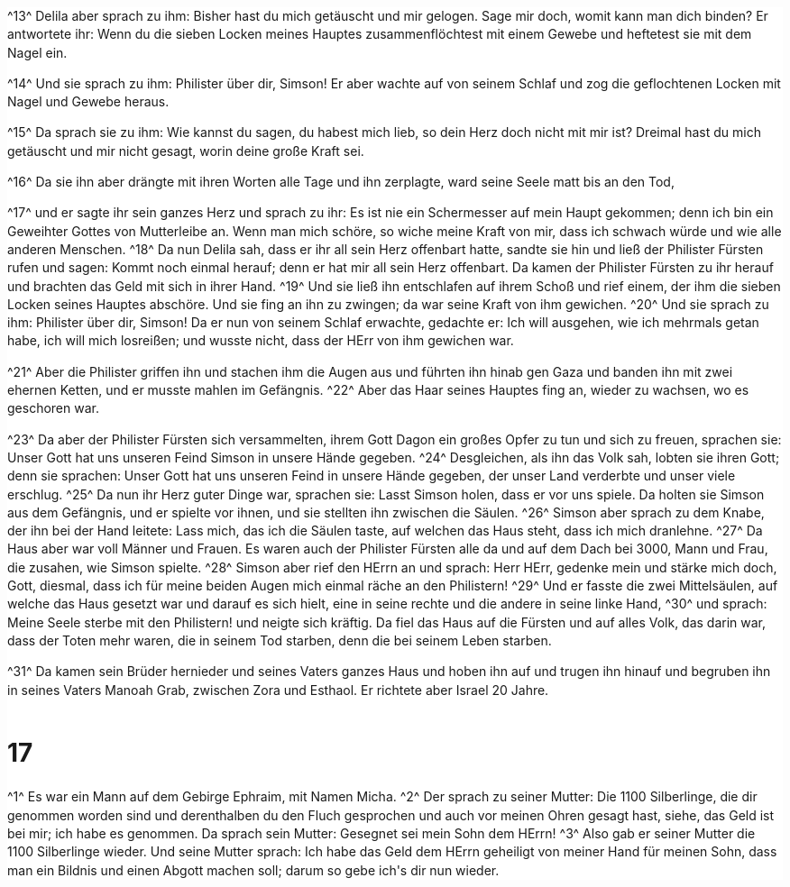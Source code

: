 ^13^ Delila aber sprach zu ihm: Bisher hast du mich getäuscht und mir gelogen. Sage mir doch, womit kann man dich binden? Er antwortete ihr: Wenn du die sieben Locken meines Hauptes zusammenflöchtest mit einem Gewebe und heftetest sie mit dem Nagel ein. 

^14^ Und sie sprach zu ihm: Philister über dir, Simson! Er aber wachte auf von seinem Schlaf und zog die geflochtenen Locken mit Nagel und Gewebe heraus. 

^15^ Da sprach sie zu ihm: Wie kannst du sagen, du habest mich lieb, so dein Herz doch nicht mit mir ist? Dreimal hast du mich getäuscht und mir nicht gesagt, worin deine große Kraft sei. 

^16^ Da sie ihn aber drängte mit ihren Worten alle Tage und ihn zerplagte, ward seine Seele matt bis an den Tod, 

^17^ und er sagte ihr sein ganzes Herz und sprach zu ihr: Es ist nie ein Schermesser auf mein Haupt gekommen; denn ich bin ein Geweihter Gottes von Mutterleibe an. Wenn man mich schöre, so wiche meine Kraft von mir, dass ich schwach würde und wie alle anderen Menschen. ^18^ Da nun Delila sah, dass er ihr all sein Herz offenbart hatte, sandte sie hin und ließ der Philister Fürsten rufen und sagen: Kommt noch einmal herauf; denn er hat mir all sein Herz offenbart. Da kamen der Philister Fürsten zu ihr herauf und brachten das Geld mit sich in ihrer Hand. ^19^ Und sie ließ ihn entschlafen auf ihrem Schoß und rief einem, der ihm die sieben Locken seines Hauptes abschöre. Und sie fing an ihn zu zwingen; da war seine Kraft von ihm gewichen. ^20^ Und sie sprach zu ihm: Philister über dir, Simson! Da er nun von seinem Schlaf erwachte, gedachte er: Ich will ausgehen, wie ich mehrmals getan habe, ich will mich losreißen; und wusste nicht, dass der HErr von ihm gewichen war. 

^21^ Aber die Philister griffen ihn und stachen ihm die Augen aus und führten ihn hinab gen Gaza und banden ihn mit zwei ehernen Ketten, und er musste mahlen im Gefängnis. ^22^ Aber das Haar seines Hauptes fing an, wieder zu wachsen, wo es geschoren war. 

^23^ Da aber der Philister Fürsten sich versammelten, ihrem Gott Dagon ein großes Opfer zu tun und sich zu freuen, sprachen sie: Unser Gott hat uns unseren Feind Simson in unsere Hände gegeben. ^24^ Desgleichen, als ihn das Volk sah, lobten sie ihren Gott; denn sie sprachen: Unser Gott hat uns unseren Feind in unsere Hände gegeben, der unser Land verderbte und unser viele erschlug. ^25^ Da nun ihr Herz guter Dinge war, sprachen sie: Lasst Simson holen, dass er vor uns spiele. Da holten sie Simson aus dem Gefängnis, und er spielte vor ihnen, und sie stellten ihn zwischen die Säulen. ^26^ Simson aber sprach zu dem Knabe, der ihn bei der Hand leitete: Lass mich, das ich die Säulen taste, auf welchen das Haus steht, dass ich mich dranlehne. ^27^ Da Haus aber war voll Männer und Frauen. Es waren auch der Philister Fürsten alle da und auf dem Dach bei 3000, Mann und Frau, die zusahen, wie Simson spielte. ^28^ Simson aber rief den HErrn an und sprach: Herr HErr, gedenke mein und stärke mich doch, Gott, diesmal, dass ich für meine beiden Augen mich einmal räche an den Philistern! ^29^ Und er fasste die zwei Mittelsäulen, auf welche das Haus gesetzt war und darauf es sich hielt, eine in seine rechte und die andere in seine linke Hand, ^30^ und sprach: Meine Seele sterbe mit den Philistern! und neigte sich kräftig. Da fiel das Haus auf die Fürsten und auf alles Volk, das darin war, dass der Toten mehr waren, die in seinem Tod starben, denn die bei seinem Leben starben. 

^31^ Da kamen sein Brüder hernieder und seines Vaters ganzes Haus und hoben ihn auf und trugen ihn hinauf und begruben ihn in seines Vaters Manoah Grab, zwischen Zora und Esthaol. Er richtete aber Israel 20 Jahre.

# 17
^1^ Es war ein Mann auf dem Gebirge Ephraim, mit Namen Micha. ^2^ Der sprach zu seiner Mutter: Die 1100 Silberlinge, die dir genommen worden sind und derenthalben du den Fluch gesprochen und auch vor meinen Ohren gesagt hast, siehe, das Geld ist bei mir; ich habe es genommen. Da sprach sein Mutter: Gesegnet sei mein Sohn dem HErrn! ^3^ Also gab er seiner Mutter die 1100 Silberlinge wieder. Und seine Mutter sprach: Ich habe das Geld dem HErrn geheiligt von meiner Hand für meinen Sohn, dass man ein Bildnis und einen Abgott machen soll; darum so gebe ich's dir nun wieder. 
